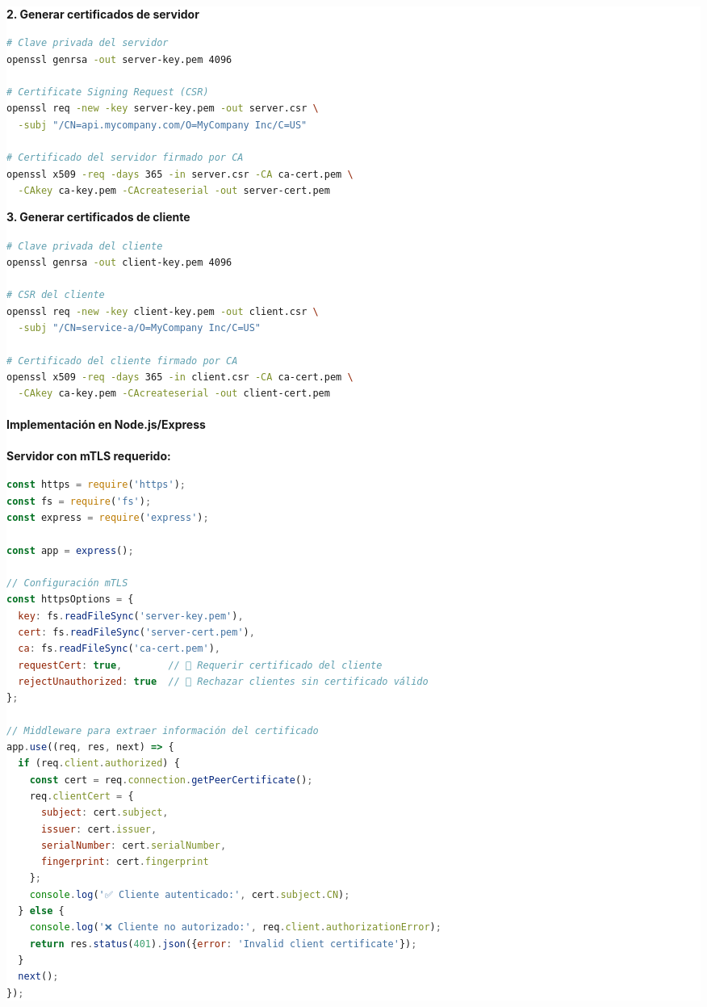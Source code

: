**2. Generar certificados de servidor**
```bash
# Clave privada del servidor
openssl genrsa -out server-key.pem 4096

# Certificate Signing Request (CSR)
openssl req -new -key server-key.pem -out server.csr \
  -subj "/CN=api.mycompany.com/O=MyCompany Inc/C=US"

# Certificado del servidor firmado por CA
openssl x509 -req -days 365 -in server.csr -CA ca-cert.pem \
  -CAkey ca-key.pem -CAcreateserial -out server-cert.pem
```

**3. Generar certificados de cliente**
```bash
# Clave privada del cliente
openssl genrsa -out client-key.pem 4096

# CSR del cliente
openssl req -new -key client-key.pem -out client.csr \
  -subj "/CN=service-a/O=MyCompany Inc/C=US"

# Certificado del cliente firmado por CA
openssl x509 -req -days 365 -in client.csr -CA ca-cert.pem \
  -CAkey ca-key.pem -CAcreateserial -out client-cert.pem
```

#### Implementación en Node.js/Express

**Servidor con mTLS requerido:**
```javascript
const https = require('https');
const fs = require('fs');
const express = require('express');

const app = express();

// Configuración mTLS
const httpsOptions = {
  key: fs.readFileSync('server-key.pem'),
  cert: fs.readFileSync('server-cert.pem'),
  ca: fs.readFileSync('ca-cert.pem'),
  requestCert: true,        // 🔐 Requerir certificado del cliente
  rejectUnauthorized: true  // 🚫 Rechazar clientes sin certificado válido
};

// Middleware para extraer información del certificado
app.use((req, res, next) => {
  if (req.client.authorized) {
    const cert = req.connection.getPeerCertificate();
    req.clientCert = {
      subject: cert.subject,
      issuer: cert.issuer,
      serialNumber: cert.serialNumber,
      fingerprint: cert.fingerprint
    };
    console.log('✅ Cliente autenticado:', cert.subject.CN);
  } else {
    console.log('❌ Cliente no autorizado:', req.client.authorizationError);
    return res.status(401).json({error: 'Invalid client certificate'});
  }
  next();
});

```